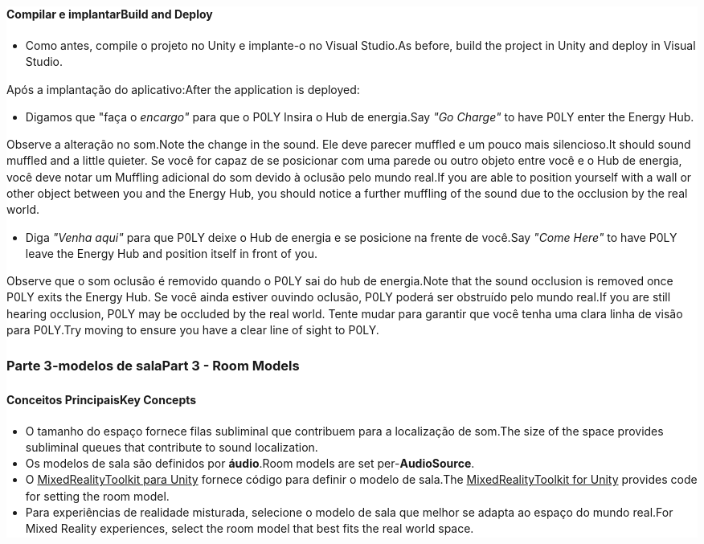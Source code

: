 #### <a name="build-and-deploy"></a><span data-ttu-id="5e39b-334">Compilar e implantar</span><span class="sxs-lookup"><span data-stu-id="5e39b-334">Build and Deploy</span></span>

* <span data-ttu-id="5e39b-335">Como antes, compile o projeto no Unity e implante-o no Visual Studio.</span><span class="sxs-lookup"><span data-stu-id="5e39b-335">As before, build the project in Unity and deploy in Visual Studio.</span></span>

<span data-ttu-id="5e39b-336">Após a implantação do aplicativo:</span><span class="sxs-lookup"><span data-stu-id="5e39b-336">After the application is deployed:</span></span>

* <span data-ttu-id="5e39b-337">Digamos que "faça o *encargo"* para que o P0LY Insira o Hub de energia.</span><span class="sxs-lookup"><span data-stu-id="5e39b-337">Say *"Go Charge"* to have P0LY enter the Energy Hub.</span></span>

<span data-ttu-id="5e39b-338">Observe a alteração no som.</span><span class="sxs-lookup"><span data-stu-id="5e39b-338">Note the change in the sound.</span></span> <span data-ttu-id="5e39b-339">Ele deve parecer muffled e um pouco mais silencioso.</span><span class="sxs-lookup"><span data-stu-id="5e39b-339">It should sound muffled and a little quieter.</span></span> <span data-ttu-id="5e39b-340">Se você for capaz de se posicionar com uma parede ou outro objeto entre você e o Hub de energia, você deve notar um Muffling adicional do som devido à oclusão pelo mundo real.</span><span class="sxs-lookup"><span data-stu-id="5e39b-340">If you are able to position yourself with a wall or other object between you and the Energy Hub, you should notice a further muffling of the sound due to the occlusion by the real world.</span></span>

* <span data-ttu-id="5e39b-341">Diga *"Venha aqui"* para que P0LY deixe o Hub de energia e se posicione na frente de você.</span><span class="sxs-lookup"><span data-stu-id="5e39b-341">Say *"Come Here"* to have P0LY leave the Energy Hub and position itself in front of you.</span></span>

<span data-ttu-id="5e39b-342">Observe que o som oclusão é removido quando o P0LY sai do hub de energia.</span><span class="sxs-lookup"><span data-stu-id="5e39b-342">Note that the sound occlusion is removed once P0LY exits the Energy Hub.</span></span> <span data-ttu-id="5e39b-343">Se você ainda estiver ouvindo oclusão, P0LY poderá ser obstruído pelo mundo real.</span><span class="sxs-lookup"><span data-stu-id="5e39b-343">If you are still hearing occlusion, P0LY may be occluded by the real world.</span></span> <span data-ttu-id="5e39b-344">Tente mudar para garantir que você tenha uma clara linha de visão para P0LY.</span><span class="sxs-lookup"><span data-stu-id="5e39b-344">Try moving to ensure you have a clear line of sight to P0LY.</span></span>

### <a name="part-3---room-models"></a><span data-ttu-id="5e39b-345">Parte 3-modelos de sala</span><span class="sxs-lookup"><span data-stu-id="5e39b-345">Part 3 - Room Models</span></span>

#### <a name="key-concepts"></a><span data-ttu-id="5e39b-346">Conceitos Principais</span><span class="sxs-lookup"><span data-stu-id="5e39b-346">Key Concepts</span></span>

* <span data-ttu-id="5e39b-347">O tamanho do espaço fornece filas subliminal que contribuem para a localização de som.</span><span class="sxs-lookup"><span data-stu-id="5e39b-347">The size of the space provides subliminal queues that contribute to sound localization.</span></span>
* <span data-ttu-id="5e39b-348">Os modelos de sala são definidos por **áudio**.</span><span class="sxs-lookup"><span data-stu-id="5e39b-348">Room models are set per-**AudioSource**.</span></span>
* <span data-ttu-id="5e39b-349">O [MixedRealityToolkit para Unity](https://github.com/Microsoft/MixedRealityToolkit-Unity) fornece código para definir o modelo de sala.</span><span class="sxs-lookup"><span data-stu-id="5e39b-349">The [MixedRealityToolkit for Unity](https://github.com/Microsoft/MixedRealityToolkit-Unity) provides code for setting the room model.</span></span>
* <span data-ttu-id="5e39b-350">Para experiências de realidade misturada, selecione o modelo de sala que melhor se adapta ao espaço do mundo real.</span><span class="sxs-lookup"><span data-stu-id="5e39b-350">For Mixed Reality experiences, select the room model that best fits the real world space.</span></span>
